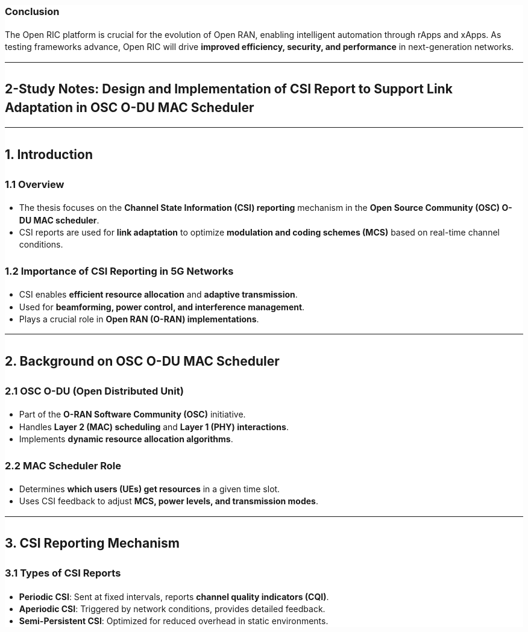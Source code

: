### **Conclusion**
The Open RIC platform is crucial for the evolution of Open RAN, enabling intelligent automation through rApps and xApps. As testing frameworks advance, Open RIC will drive **improved efficiency, security, and performance** in next-generation networks.

---

## **2-Study Notes: Design and Implementation of CSI Report to Support Link Adaptation in OSC O-DU MAC Scheduler**

---

## **1. Introduction**

### **1.1 Overview**

- The thesis focuses on the **Channel State Information (CSI) reporting** mechanism in the **Open Source Community (OSC) O-DU MAC scheduler**.
- CSI reports are used for **link adaptation** to optimize **modulation and coding schemes (MCS)** based on real-time channel conditions.

### **1.2 Importance of CSI Reporting in 5G Networks**

- CSI enables **efficient resource allocation** and **adaptive transmission**.
- Used for **beamforming, power control, and interference management**.
- Plays a crucial role in **Open RAN (O-RAN) implementations**.

---

## **2. Background on OSC O-DU MAC Scheduler**

### **2.1 OSC O-DU (Open Distributed Unit)**

- Part of the **O-RAN Software Community (OSC)** initiative.
- Handles **Layer 2 (MAC) scheduling** and **Layer 1 (PHY) interactions**.
- Implements **dynamic resource allocation algorithms**.

### **2.2 MAC Scheduler Role**

- Determines **which users (UEs) get resources** in a given time slot.
- Uses CSI feedback to adjust **MCS, power levels, and transmission modes**.

---

## **3. CSI Reporting Mechanism**

### **3.1 Types of CSI Reports**

- **Periodic CSI**: Sent at fixed intervals, reports **channel quality indicators (CQI)**.
- **Aperiodic CSI**: Triggered by network conditions, provides detailed feedback.
- **Semi-Persistent CSI**: Optimized for reduced overhead in static environments.
